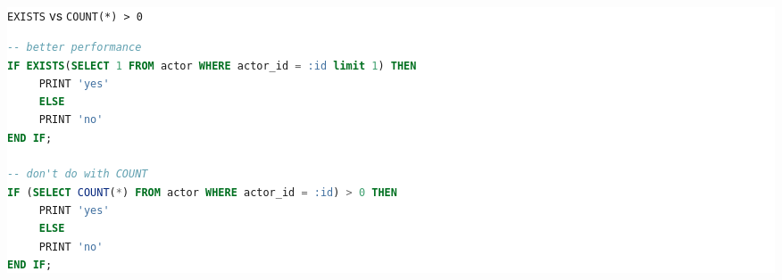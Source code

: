 
`EXISTS` vs `COUNT(*) > 0`
```sql
-- better performance
IF EXISTS(SELECT 1 FROM actor WHERE actor_id = :id limit 1) THEN
     PRINT 'yes'
     ELSE
     PRINT 'no'
END IF;

-- don't do with COUNT
IF (SELECT COUNT(*) FROM actor WHERE actor_id = :id) > 0 THEN
     PRINT 'yes'
     ELSE
     PRINT 'no'
END IF;
```
